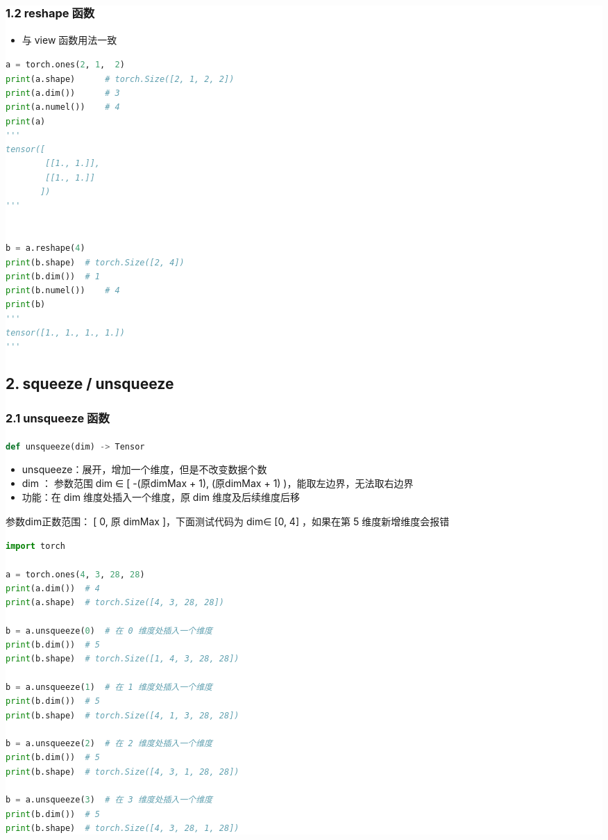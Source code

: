 ### 1.2 reshape 函数

* 与 view 函数用法一致

```python
a = torch.ones(2, 1,  2)
print(a.shape)      # torch.Size([2, 1, 2, 2])
print(a.dim())      # 3
print(a.numel())    # 4
print(a)
'''
tensor([
        [[1., 1.]],
        [[1., 1.]]
       ])
'''


b = a.reshape(4)
print(b.shape)  # torch.Size([2, 4])
print(b.dim())  # 1
print(b.numel())    # 4
print(b)
'''
tensor([1., 1., 1., 1.])
'''
```



## 2. squeeze / unsqueeze

### 2.1 unsqueeze 函数

```python
def unsqueeze(dim) -> Tensor
```

* unsqueeze：展开，增加一个维度，但是不改变数据个数
* dim ： 参数范围 dim ∈ [ -(原dimMax + 1), (原dimMax + 1) )，能取左边界，无法取右边界
* 功能：在 dim 维度处插入一个维度，原 dim 维度及后续维度后移

参数dim正数范围： [ 0,  原 dimMax ]，下面测试代码为 dim∈ [0, 4]  ，如果在第 5 维度新增维度会报错

```python
import torch

a = torch.ones(4, 3, 28, 28)
print(a.dim())  # 4
print(a.shape)  # torch.Size([4, 3, 28, 28])

b = a.unsqueeze(0)  # 在 0 维度处插入一个维度
print(b.dim())  # 5
print(b.shape)  # torch.Size([1, 4, 3, 28, 28])

b = a.unsqueeze(1)  # 在 1 维度处插入一个维度
print(b.dim())  # 5
print(b.shape)  # torch.Size([4, 1, 3, 28, 28])

b = a.unsqueeze(2)  # 在 2 维度处插入一个维度
print(b.dim())  # 5
print(b.shape)  # torch.Size([4, 3, 1, 28, 28])

b = a.unsqueeze(3)  # 在 3 维度处插入一个维度
print(b.dim())  # 5
print(b.shape)  # torch.Size([4, 3, 28, 1, 28])

```